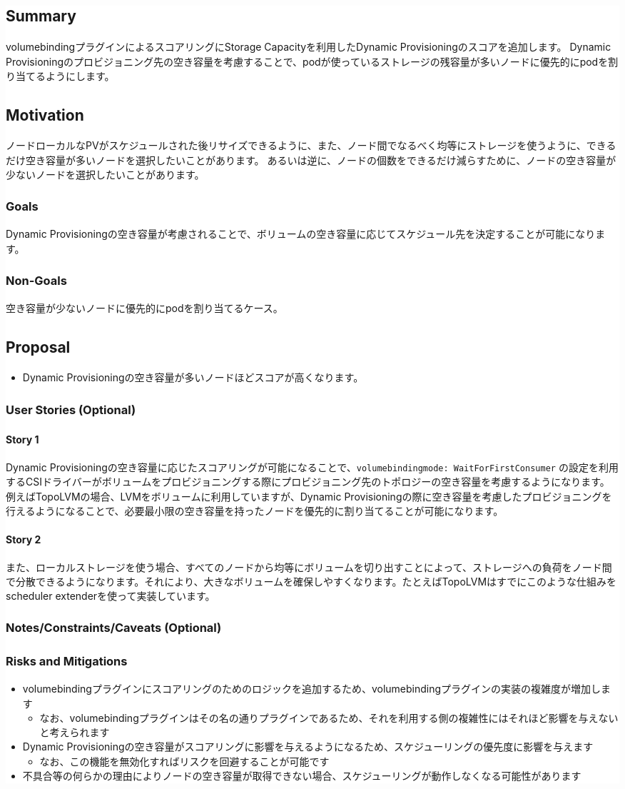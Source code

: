 

[kubernetes.io]: https://kubernetes.io/
[kubernetes/enhancements]: https://git.k8s.io/enhancements
[kubernetes/kubernetes]: https://git.k8s.io/kubernetes
[kubernetes/website]: https://git.k8s.io/website

## Summary

volumebindingプラグインによるスコアリングにStorage Capacityを利用したDynamic Provisioningのスコアを追加します。
Dynamic Provisioningのプロビジョニング先の空き容量を考慮することで、podが使っているストレージの残容量が多いノードに優先的にpodを割り当てるようにします。



## Motivation

ノードローカルなPVがスケジュールされた後リサイズできるように、また、ノード間でなるべく均等にストレージを使うように、できるだけ空き容量が多いノードを選択したいことがあります。
あるいは逆に、ノードの個数をできるだけ減らすために、ノードの空き容量が少ないノードを選択したいことがあります。



### Goals

Dynamic Provisioningの空き容量が考慮されることで、ボリュームの空き容量に応じてスケジュール先を決定することが可能になります。



### Non-Goals

空き容量が少ないノードに優先的にpodを割り当てるケース。



## Proposal

- Dynamic Provisioningの空き容量が多いノードほどスコアが高くなります。



### User Stories (Optional)



#### Story 1

Dynamic Provisioningの空き容量に応じたスコアリングが可能になることで、`volumebindingmode: WaitForFirstConsumer` の設定を利用するCSIドライバーがボリュームをプロビジョニングする際にプロビジョニング先のトポロジーの空き容量を考慮するようになります。
例えばTopoLVMの場合、LVMをボリュームに利用していますが、Dynamic Provisioningの際に空き容量を考慮したプロビジョニングを行えるようになることで、必要最小限の空き容量を持ったノードを優先的に割り当てることが可能になります。

#### Story 2

また、ローカルストレージを使う場合、すべてのノードから均等にボリュームを切り出すことによって、ストレージへの負荷をノード間で分散できるようになります。それにより、大きなボリュームを確保しやすくなります。たとえばTopoLVMはすでにこのような仕組みをscheduler extenderを使って実装しています。

### Notes/Constraints/Caveats (Optional)



### Risks and Mitigations

- volumebindingプラグインにスコアリングのためのロジックを追加するため、volumebindingプラグインの実装の複雑度が増加します
  - なお、volumebindingプラグインはその名の通りプラグインであるため、それを利用する側の複雑性にはそれほど影響を与えないと考えられます
- Dynamic Provisioningの空き容量がスコアリングに影響を与えるようになるため、スケジューリングの優先度に影響を与えます
  - なお、この機能を無効化すればリスクを回避することが可能です
- 不具合等の何らかの理由によりノードの空き容量が取得できない場合、スケジューリングが動作しなくなる可能性があります

